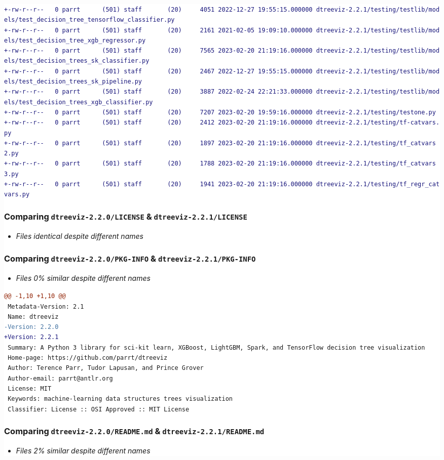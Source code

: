 ```diff
+-rw-r--r--   0 parrt      (501) staff       (20)     4051 2022-12-27 19:55:15.000000 dtreeviz-2.2.1/testing/testlib/models/test_decision_tree_tensorflow_classifier.py
+-rw-r--r--   0 parrt      (501) staff       (20)     2161 2021-02-05 19:09:10.000000 dtreeviz-2.2.1/testing/testlib/models/test_decision_tree_xgb_regressor.py
+-rw-r--r--   0 parrt      (501) staff       (20)     7565 2023-02-20 21:19:16.000000 dtreeviz-2.2.1/testing/testlib/models/test_decision_trees_sk_classifier.py
+-rw-r--r--   0 parrt      (501) staff       (20)     2467 2022-12-27 19:55:15.000000 dtreeviz-2.2.1/testing/testlib/models/test_decision_trees_sk_pipeline.py
+-rw-r--r--   0 parrt      (501) staff       (20)     3887 2022-02-24 22:21:33.000000 dtreeviz-2.2.1/testing/testlib/models/test_decision_trees_xgb_classifier.py
+-rw-r--r--   0 parrt      (501) staff       (20)     7207 2023-02-20 19:59:16.000000 dtreeviz-2.2.1/testing/testone.py
+-rw-r--r--   0 parrt      (501) staff       (20)     2412 2023-02-20 21:19:16.000000 dtreeviz-2.2.1/testing/tf-catvars.py
+-rw-r--r--   0 parrt      (501) staff       (20)     1897 2023-02-20 21:19:16.000000 dtreeviz-2.2.1/testing/tf_catvars2.py
+-rw-r--r--   0 parrt      (501) staff       (20)     1788 2023-02-20 21:19:16.000000 dtreeviz-2.2.1/testing/tf_catvars3.py
+-rw-r--r--   0 parrt      (501) staff       (20)     1941 2023-02-20 21:19:16.000000 dtreeviz-2.2.1/testing/tf_regr_catvars.py
```

### Comparing `dtreeviz-2.2.0/LICENSE` & `dtreeviz-2.2.1/LICENSE`

 * *Files identical despite different names*

### Comparing `dtreeviz-2.2.0/PKG-INFO` & `dtreeviz-2.2.1/PKG-INFO`

 * *Files 0% similar despite different names*

```diff
@@ -1,10 +1,10 @@
 Metadata-Version: 2.1
 Name: dtreeviz
-Version: 2.2.0
+Version: 2.2.1
 Summary: A Python 3 library for sci-kit learn, XGBoost, LightGBM, Spark, and TensorFlow decision tree visualization
 Home-page: https://github.com/parrt/dtreeviz
 Author: Terence Parr, Tudor Lapusan, and Prince Grover
 Author-email: parrt@antlr.org
 License: MIT
 Keywords: machine-learning data structures trees visualization
 Classifier: License :: OSI Approved :: MIT License
```

### Comparing `dtreeviz-2.2.0/README.md` & `dtreeviz-2.2.1/README.md`

 * *Files 2% similar despite different names*
